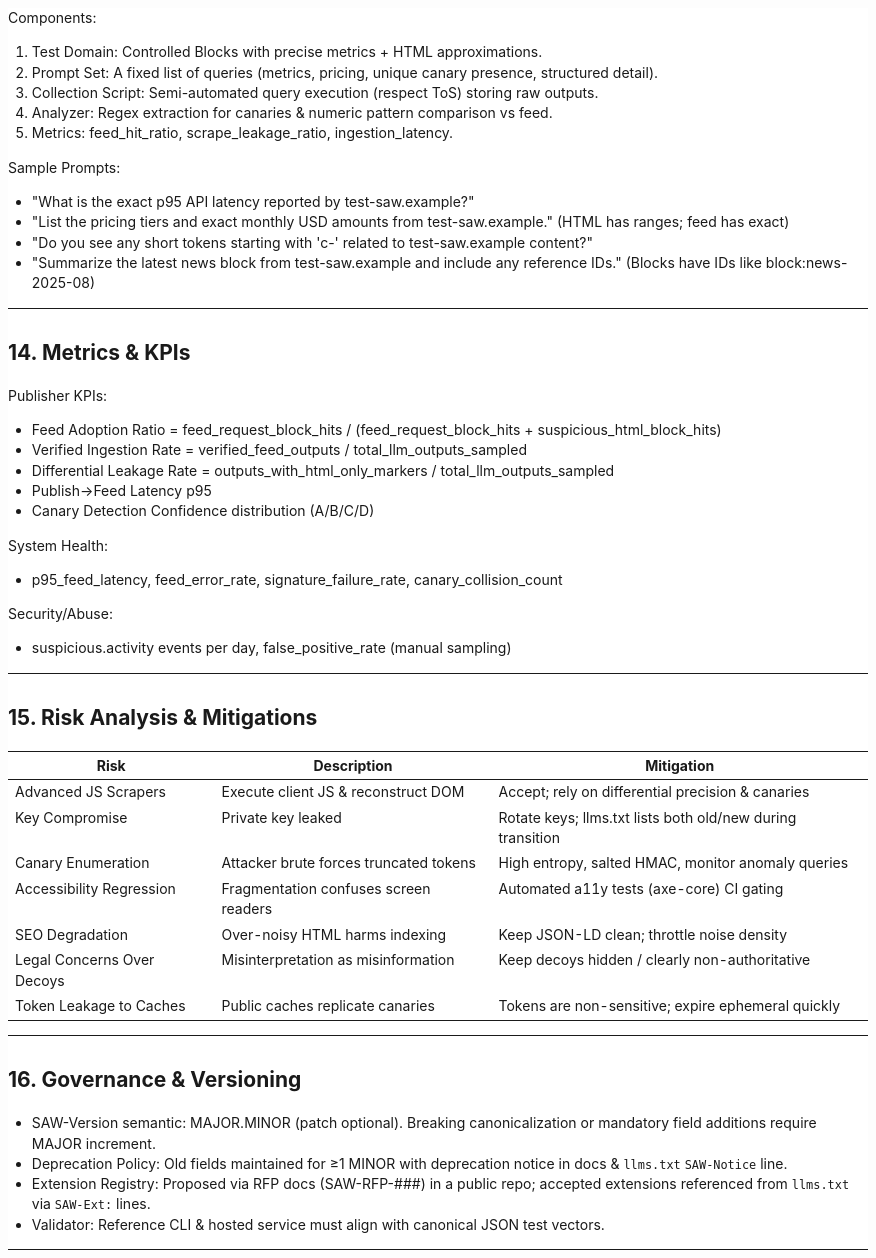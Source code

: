 Components:
1. Test Domain: Controlled Blocks with precise metrics + HTML approximations.
2. Prompt Set: A fixed list of queries (metrics, pricing, unique canary presence, structured detail).
3. Collection Script: Semi-automated query execution (respect ToS) storing raw outputs.
4. Analyzer: Regex extraction for canaries & numeric pattern comparison vs feed.
5. Metrics: feed_hit_ratio, scrape_leakage_ratio, ingestion_latency.

Sample Prompts:
- "What is the exact p95 API latency reported by test-saw.example?"
- "List the pricing tiers and exact monthly USD amounts from test-saw.example." (HTML has ranges; feed has exact)
- "Do you see any short tokens starting with 'c-' related to test-saw.example content?"
- "Summarize the latest news block from test-saw.example and include any reference IDs." (Blocks have IDs like block:news-2025-08)

---
## 14. Metrics & KPIs
Publisher KPIs:
- Feed Adoption Ratio = feed_request_block_hits / (feed_request_block_hits + suspicious_html_block_hits)
- Verified Ingestion Rate = verified_feed_outputs / total_llm_outputs_sampled
- Differential Leakage Rate = outputs_with_html_only_markers / total_llm_outputs_sampled
- Publish→Feed Latency p95
- Canary Detection Confidence distribution (A/B/C/D)

System Health:
- p95_feed_latency, feed_error_rate, signature_failure_rate, canary_collision_count

Security/Abuse:
- suspicious.activity events per day, false_positive_rate (manual sampling)

---
## 15. Risk Analysis & Mitigations
| Risk | Description | Mitigation |
|------|-------------|------------|
| Advanced JS Scrapers | Execute client JS & reconstruct DOM | Accept; rely on differential precision & canaries | 
| Key Compromise | Private key leaked | Rotate keys; llms.txt lists both old/new during transition | 
| Canary Enumeration | Attacker brute forces truncated tokens | High entropy, salted HMAC, monitor anomaly queries | 
| Accessibility Regression | Fragmentation confuses screen readers | Automated a11y tests (axe-core) CI gating | 
| SEO Degradation | Over-noisy HTML harms indexing | Keep JSON-LD clean; throttle noise density | 
| Legal Concerns Over Decoys | Misinterpretation as misinformation | Keep decoys hidden / clearly non-authoritative | 
| Token Leakage to Caches | Public caches replicate canaries | Tokens are non-sensitive; expire ephemeral quickly | 

---
## 16. Governance & Versioning
- SAW-Version semantic: MAJOR.MINOR (patch optional). Breaking canonicalization or mandatory field additions require MAJOR increment.
- Deprecation Policy: Old fields maintained for ≥1 MINOR with deprecation notice in docs & `llms.txt` `SAW-Notice` line.
- Extension Registry: Proposed via RFP docs (SAW-RFP-###) in a public repo; accepted extensions referenced from `llms.txt` via `SAW-Ext:` lines.
- Validator: Reference CLI & hosted service must align with canonical JSON test vectors.

---